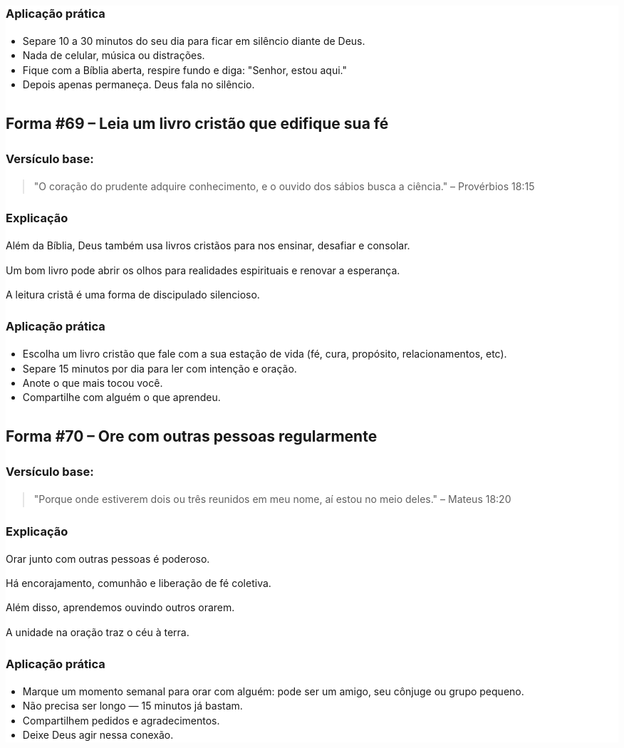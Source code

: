 ### Aplicação prática

- Separe 10 a 30 minutos do seu dia para ficar em silêncio diante de Deus.
- Nada de celular, música ou distrações.
- Fique com a Bíblia aberta, respire fundo e diga: "Senhor, estou aqui."
- Depois apenas permaneça. Deus fala no silêncio.

## Forma #69 – Leia um livro cristão que edifique sua fé

### Versículo base:

> "O coração do prudente adquire conhecimento, e o ouvido dos sábios busca a ciência."
> – Provérbios 18:15

### Explicação

Além da Bíblia, Deus também usa livros cristãos para nos ensinar, desafiar e consolar.

Um bom livro pode abrir os olhos para realidades espirituais e renovar a esperança.

A leitura cristã é uma forma de discipulado silencioso.

### Aplicação prática

- Escolha um livro cristão que fale com a sua estação de vida (fé, cura, propósito, relacionamentos, etc).
- Separe 15 minutos por dia para ler com intenção e oração.
- Anote o que mais tocou você.
- Compartilhe com alguém o que aprendeu.

## Forma #70 – Ore com outras pessoas regularmente

### Versículo base:

> "Porque onde estiverem dois ou três reunidos em meu nome, aí estou no meio deles."
> – Mateus 18:20

### Explicação

Orar junto com outras pessoas é poderoso.

Há encorajamento, comunhão e liberação de fé coletiva.

Além disso, aprendemos ouvindo outros orarem.

A unidade na oração traz o céu à terra.

### Aplicação prática

- Marque um momento semanal para orar com alguém: pode ser um amigo, seu cônjuge ou grupo pequeno.
- Não precisa ser longo — 15 minutos já bastam.
- Compartilhem pedidos e agradecimentos.
- Deixe Deus agir nessa conexão.
